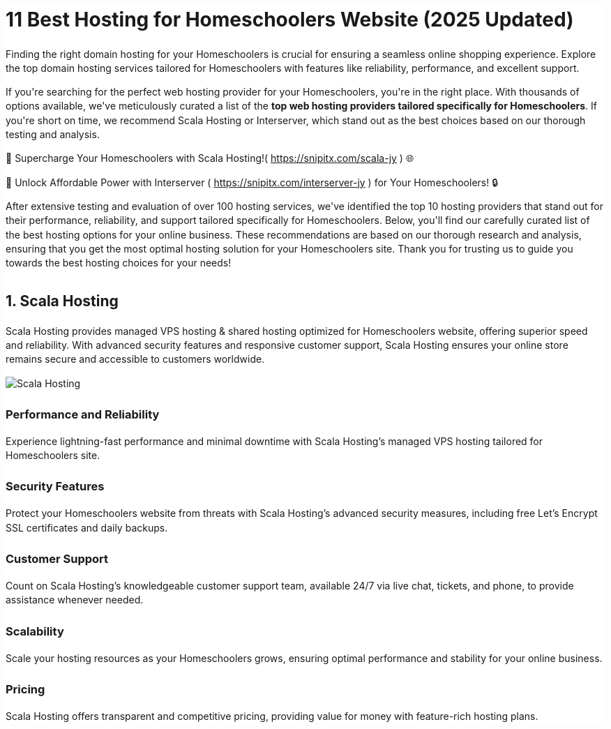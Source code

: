# 11 Best Hosting for Homeschoolers Website (2025 Updated)

Finding the right domain hosting for your Homeschoolers is crucial for ensuring a seamless online shopping experience. Explore the top domain hosting services tailored for Homeschoolers with features like reliability, performance, and excellent support.

If you're searching for the perfect web hosting provider for your Homeschoolers, you're in the right place. With thousands of options available, we've meticulously curated a list of the **top web hosting providers tailored specifically for Homeschoolers**. If you're short on time, we recommend Scala Hosting or Interserver, which stand out as the best choices based on our thorough testing and analysis.

🚀 Supercharge Your Homeschoolers with Scala Hosting!( https://snipitx.com/scala-jy ) 🌐 

💸 Unlock Affordable Power with Interserver ( https://snipitx.com/interserver-jy ) for Your Homeschoolers! 🔒

After extensive testing and evaluation of over 100 hosting services, we've identified the top 10 hosting providers that stand out for their performance, reliability, and support tailored specifically for Homeschoolers. Below, you'll find our carefully curated list of the best hosting options for your online business. These recommendations are based on our thorough research and analysis, ensuring that you get the most optimal hosting solution for your Homeschoolers site. Thank you for trusting us to guide you towards the best hosting choices for your needs!

## 1. Scala Hosting

Scala Hosting provides managed VPS hosting & shared hosting optimized for Homeschoolers website, offering superior speed and reliability. With advanced security features and responsive customer support, Scala Hosting ensures your online store remains secure and accessible to customers worldwide.

![Scala Hosting](https://i.imgur.com/uJ5JIK3.png "Scala Web Hosting")

### Performance and Reliability
Experience lightning-fast performance and minimal downtime with Scala Hosting’s managed VPS hosting tailored for Homeschoolers site.

### Security Features
Protect your Homeschoolers website from threats with Scala Hosting’s advanced security measures, including free Let’s Encrypt SSL certificates and daily backups.

### Customer Support
Count on Scala Hosting’s knowledgeable customer support team, available 24/7 via live chat, tickets, and phone, to provide assistance whenever needed.

### Scalability
Scale your hosting resources as your Homeschoolers grows, ensuring optimal performance and stability for your online business.

### Pricing
Scala Hosting offers transparent and competitive pricing, providing value for money with feature-rich hosting plans.
